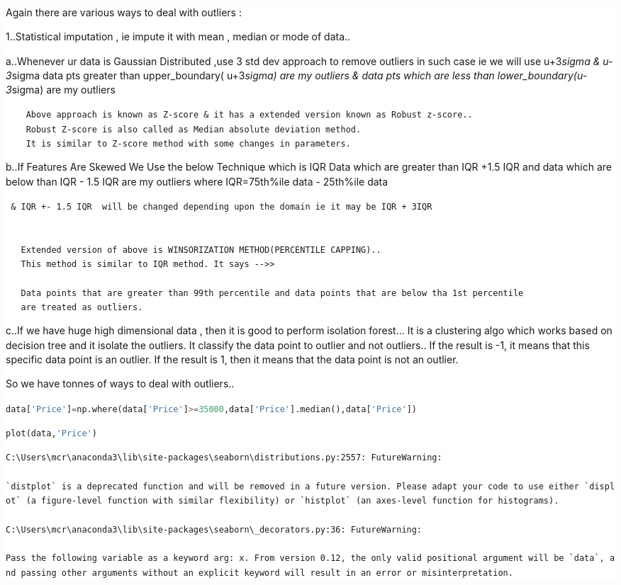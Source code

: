 
Again there are various ways to deal with outliers :


1..Statistical imputation , ie impute it with mean , median or mode of data..

a..Whenever ur data is Gaussian Distributed ,use 3 std dev approach to remove outliers in such case
     ie we will use u+3*sigma & u-3*sigma
        data pts greater than upper_boundary( u+3*sigma) are my outliers 
            & data pts which are less than lower_boundary(u-3*sigma) are my outliers

        Above approach is known as Z-score & it has a extended version known as Robust z-score..
        Robust Z-score is also called as Median absolute deviation method. 
        It is similar to Z-score method with some changes in parameters.


b..If Features Are Skewed We Use the below Technique which is IQR
    Data which are greater than IQR +1.5 IQR and data which are below than IQR - 1.5 IQR are my outliers
     where IQR=75th%ile data - 25th%ile data

     & IQR +- 1.5 IQR  will be changed depending upon the domain ie it may be IQR + 3IQR 


       Extended version of above is WINSORIZATION METHOD(PERCENTILE CAPPING)..
       This method is similar to IQR method. It says -->> 

       Data points that are greater than 99th percentile and data points that are below tha 1st percentile 
       are treated as outliers.



 c..If we have huge high dimensional data , then it is good to perform isolation forest...
     It is a clustering algo which works based on decision tree and it isolate the outliers.
     It classify the data point to outlier and not outliers..
         If the result is -1, it means that this specific data point is an outlier. 
         If the result is 1, then it means that the data point is not an outlier.






So we have tonnes of ways to deal with outliers..

```python
data['Price']=np.where(data['Price']>=35000,data['Price'].median(),data['Price'])
```


```python
plot(data,'Price')
```

    C:\Users\mcr\anaconda3\lib\site-packages\seaborn\distributions.py:2557: FutureWarning:
    
    `distplot` is a deprecated function and will be removed in a future version. Please adapt your code to use either `displot` (a figure-level function with similar flexibility) or `histplot` (an axes-level function for histograms).
    
    C:\Users\mcr\anaconda3\lib\site-packages\seaborn\_decorators.py:36: FutureWarning:
    
    Pass the following variable as a keyword arg: x. From version 0.12, the only valid positional argument will be `data`, and passing other arguments without an explicit keyword will result in an error or misinterpretation.
    